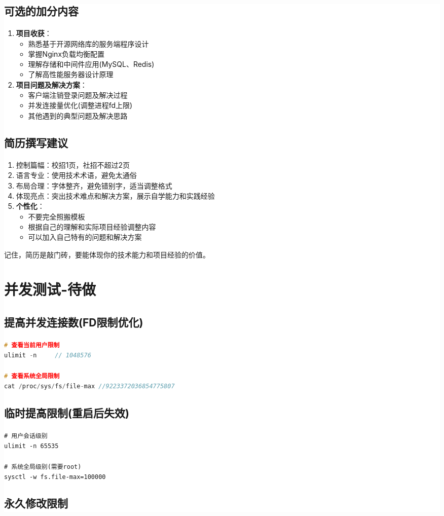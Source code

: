 ## 可选的加分内容

1. **项目收获**：
   - 熟悉基于开源网络库的服务端程序设计
   - 掌握Nginx负载均衡配置
   - 理解存储和中间件应用(MySQL、Redis)
   - 了解高性能服务器设计原理
2. **项目问题及解决方案**：
   - 客户端注销登录问题及解决过程
   - 并发连接量优化(调整进程fd上限)
   - 其他遇到的典型问题及解决思路

## 简历撰写建议

1. 控制篇幅：校招1页，社招不超过2页
2. 语言专业：使用技术术语，避免太通俗
3. 布局合理：字体整齐，避免错别字，适当调整格式
4. 体现亮点：突出技术难点和解决方案，展示自学能力和实践经验
5. **个性化**：
   - 不要完全照搬模板
   - 根据自己的理解和实际项目经验调整内容
   - 可以加入自己特有的问题和解决方案

记住，简历是敲门砖，要能体现你的技术能力和项目经验的价值。



# 并发测试-待做

## 提高并发连接数(FD限制优化)

```c++
# 查看当前用户限制
ulimit -n     // 1048576

# 查看系统全局限制
cat /proc/sys/fs/file-max //9223372036854775807
```

## 临时提高限制(重启后失效)

```
# 用户会话级别
ulimit -n 65535

# 系统全局级别(需要root)
sysctl -w fs.file-max=100000
```

## 永久修改限制
